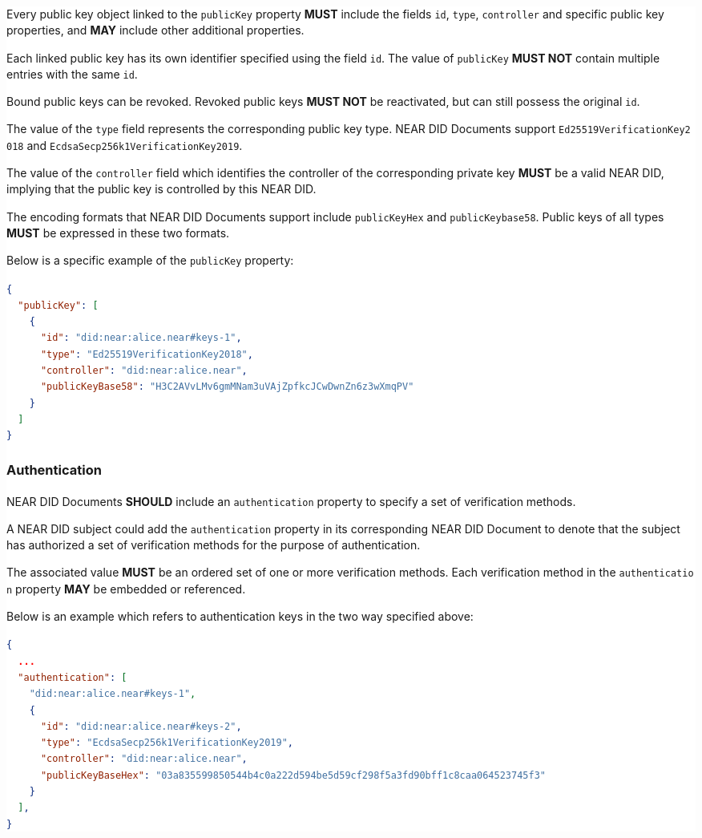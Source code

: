 Every public key object linked to the `publicKey` property **MUST** include the fields `id`, `type`, `controller`  and specific public key properties, and **MAY** include other additional properties.

Each linked public key has its own identifier specified using the field `id`. The value of `publicKey` **MUST NOT** contain multiple entries with the same `id`.

Bound public keys can be revoked. Revoked public keys **MUST NOT** be reactivated, but can still possess the original `id`.

The value of the `type` field represents the corresponding public key type. NEAR DID Documents support `Ed25519VerificationKey2018` and `EcdsaSecp256k1VerificationKey2019`.

The value of the `controller` field which identifies the controller of the corresponding private key **MUST** be a valid NEAR DID, implying that the public key is controlled by this NEAR DID.

The encoding formats that NEAR DID Documents support include `publicKeyHex` and `publicKeybase58`. Public keys of all types **MUST** be expressed in these two formats.

Below is a specific example of the `publicKey` property:

```json
{
  "publicKey": [
	{
	  "id": "did:near:alice.near#keys-1",
	  "type": "Ed25519VerificationKey2018",
	  "controller": "did:near:alice.near",
	  "publicKeyBase58": "H3C2AVvLMv6gmMNam3uVAjZpfkcJCwDwnZn6z3wXmqPV"
	}
  ]
}
```

### Authentication

NEAR DID Documents **SHOULD** include an `authentication` property to specify a set of verification methods.

A NEAR DID subject could add the `authentication` property in its corresponding NEAR DID Document to denote that the subject has authorized a set of verification methods for the purpose of authentication.

The associated value **MUST** be an ordered set of one or more verification methods. Each verification method in the `authentication` property **MAY** be embedded or referenced.

Below is an example which refers to authentication keys in the two way specified above:

```json
{
  ...
  "authentication": [
	"did:near:alice.near#keys-1",
	{
	  "id": "did:near:alice.near#keys-2",
	  "type": "EcdsaSecp256k1VerificationKey2019",
	  "controller": "did:near:alice.near",
	  "publicKeyBaseHex": "03a835599850544b4c0a222d594be5d59cf298f5a3fd90bff1c8caa064523745f3"
	}
  ],
}
```
